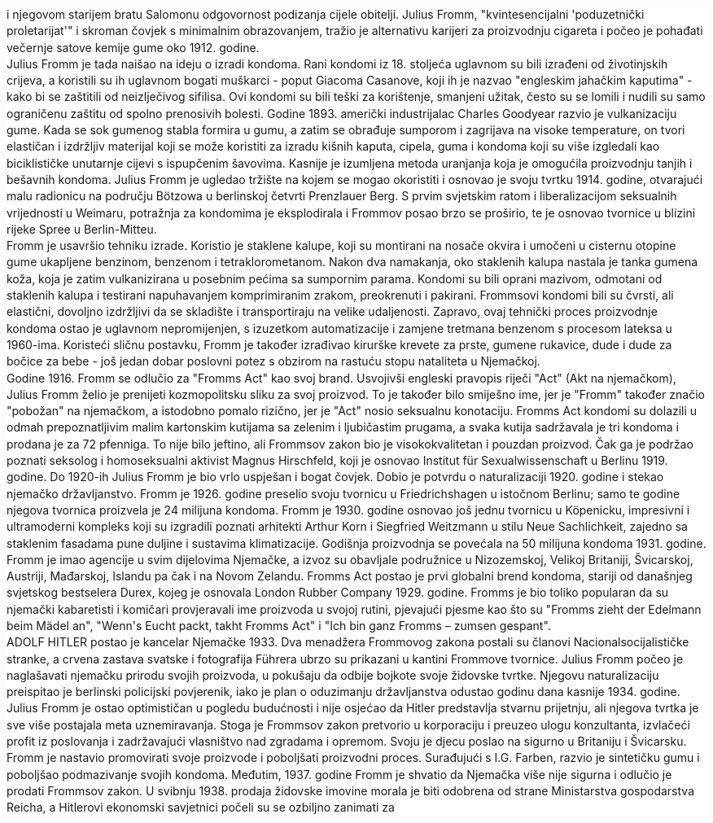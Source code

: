 i njegovom starijem bratu Salomonu odgovornost podizanja cijele obitelji. Julius Fromm, "kvintesencijalni 'poduzetnički proletarijat'" i skroman čovjek s minimalnim obrazovanjem, tražio je alternativu karijeri za proizvodnju cigareta i počeo je pohađati večernje satove kemije gume oko 1912. godine.<br/>Julius Fromm je tada naišao na ideju o izradi kondoma. Rani kondomi iz 18. stoljeća uglavnom su bili izrađeni od životinjskih crijeva, a koristili su ih uglavnom bogati muškarci - poput Giacoma Casanove, koji ih je nazvao "engleskim jahačkim kaputima" - kako bi se zaštitili od neizlječivog sifilisa. Ovi kondomi su bili teški za korištenje, smanjeni užitak, često su se lomili i nudili su samo ograničenu zaštitu od spolno prenosivih bolesti. Godine 1893. američki industrijalac Charles Goodyear razvio je vulkanizaciju gume. Kada se sok gumenog stabla formira u gumu, a zatim se obrađuje sumporom i zagrijava na visoke temperature, on tvori elastičan i izdržljiv materijal koji se može koristiti za izradu kišnih kaputa, cipela, guma i kondoma koji su više izgledali kao biciklističke unutarnje cijevi s ispupčenim šavovima. Kasnije je izumljena metoda uranjanja koja je omogućila proizvodnju tanjih i bešavnih kondoma. Julius Fromm je ugledao tržište na kojem se mogao okoristiti i osnovao je svoju tvrtku 1914. godine, otvarajući malu radionicu na području Bötzowa u berlinskoj četvrti Prenzlauer Berg. S prvim svjetskim ratom i liberalizacijom seksualnih vrijednosti u Weimaru, potražnja za kondomima je eksplodirala i Frommov posao brzo se proširio, te je osnovao tvornice u blizini rijeke Spree u Berlin-Mitteu.<br/>Fromm je usavršio tehniku izrade. Koristio je staklene kalupe, koji su montirani na nosače okvira i umočeni u cisternu otopine gume ukapljene benzinom, benzenom i tetraklorometanom. Nakon dva namakanja, oko staklenih kalupa nastala je tanka gumena koža, koja je zatim vulkanizirana u posebnim pećima sa sumpornim parama. Kondomi su bili oprani mazivom, odmotani od staklenih kalupa i testirani napuhavanjem komprimiranim zrakom, preokrenuti i pakirani. Frommsovi kondomi bili su čvrsti, ali elastični, dovoljno izdržljivi da se skladište i transportiraju na velike udaljenosti. Zapravo, ovaj tehnički proces proizvodnje kondoma ostao je uglavnom nepromijenjen, s izuzetkom automatizacije i zamjene tretmana benzenom s procesom lateksa u 1960-ima. Koristeći sličnu postavku, Fromm je također izrađivao kirurške krevete za prste, gumene rukavice, dude i dude za bočice za bebe - još jedan dobar poslovni potez s obzirom na rastuću stopu nataliteta u Njemačkoj.<br/>Godine 1916. Fromm se odlučio za "Fromms Act" kao svoj brand. Usvojivši engleski pravopis riječi "Act" (Akt na njemačkom), Julius Fromm želio je prenijeti kozmopolitsku sliku za svoj proizvod. To je također bilo smiješno ime, jer je "Fromm" također značio "pobožan" na njemačkom, a istodobno pomalo rizično, jer je "Act" nosio seksualnu konotaciju. Fromms Act kondomi su dolazili u odmah prepoznatljivim malim kartonskim kutijama sa zelenim i ljubičastim prugama, a svaka kutija sadržavala je tri kondoma i prodana je za 72 pfenniga. To nije bilo jeftino, ali Frommsov zakon bio je visokokvalitetan i pouzdan proizvod. Čak ga je podržao poznati seksolog i homoseksualni aktivist Magnus Hirschfeld, koji je osnovao Institut für Sexualwissenschaft u Berlinu 1919. godine. Do 1920-ih Julius Fromm je bio vrlo uspješan i bogat čovjek. Dobio je potvrdu o naturalizaciji 1920. godine i stekao njemačko državljanstvo. Fromm je 1926. godine preselio svoju tvornicu u Friedrichshagen u istočnom Berlinu; samo te godine njegova tvornica proizvela je 24 milijuna kondoma. Fromm je 1930. godine osnovao još jednu tvornicu u Köpenicku, impresivni i ultramoderni kompleks koji su izgradili poznati arhitekti Arthur Korn i Siegfried Weitzmann u stilu Neue Sachlichkeit, zajedno sa staklenim fasadama pune duljine i sustavima klimatizacije. Godišnja proizvodnja se povećala na 50 milijuna kondoma 1931. godine. Fromm je imao agencije u svim dijelovima Njemačke, a izvoz su obavljale podružnice u Nizozemskoj, Velikoj Britaniji, Švicarskoj, Austriji, Mađarskoj, Islandu pa čak i na Novom Zelandu. Fromms Act postao je prvi globalni brend kondoma, stariji od današnjeg svjetskog bestselera Durex, kojeg je osnovala London Rubber Company 1929. godine. Fromms je bio toliko popularan da su njemački kabaretisti i komičari provjeravali ime proizvoda u svojoj rutini, pjevajući pjesme kao što su "Fromms zieht der Edelmann beim Mädel an", "Wenn's Eucht packt, takht Fromms Act" i "Ich bin ganz Fromms – zumsen gespant".<br/>ADOLF HITLER postao je kancelar Njemačke 1933. Dva menadžera Frommovog zakona postali su članovi Nacionalsocijalističke stranke, a crvena zastava svatske i fotografija Führera ubrzo su prikazani u kantini Frommove tvornice. Julius Fromm počeo je naglašavati njemačku prirodu svojih proizvoda, u pokušaju da odbije bojkote svoje židovske tvrtke. Njegovu naturalizaciju preispitao je berlinski policijski povjerenik, iako je plan o oduzimanju državljanstva odustao godinu dana kasnije 1934. godine. Julius Fromm je ostao optimističan u pogledu budućnosti i nije osjećao da Hitler predstavlja stvarnu prijetnju, ali njegova tvrtka je sve više postajala meta uznemiravanja. Stoga je Frommsov zakon pretvorio u korporaciju i preuzeo ulogu konzultanta, izvlačeći profit iz poslovanja i zadržavajući vlasništvo nad zgradama i opremom. Svoju je djecu poslao na sigurno u Britaniju i Švicarsku. Fromm je nastavio promovirati svoje proizvode i poboljšati proizvodni proces. Surađujući s I.G. Farben, razvio je sintetičku gumu i poboljšao podmazivanje svojih kondoma. Međutim, 1937. godine Fromm je shvatio da Njemačka više nije sigurna i odlučio je prodati Frommsov zakon. U svibnju 1938. prodaja židovske imovine morala je biti odobrena od strane Ministarstva gospodarstva Reicha, a Hitlerovi ekonomski savjetnici počeli su se ozbiljno zanimati za